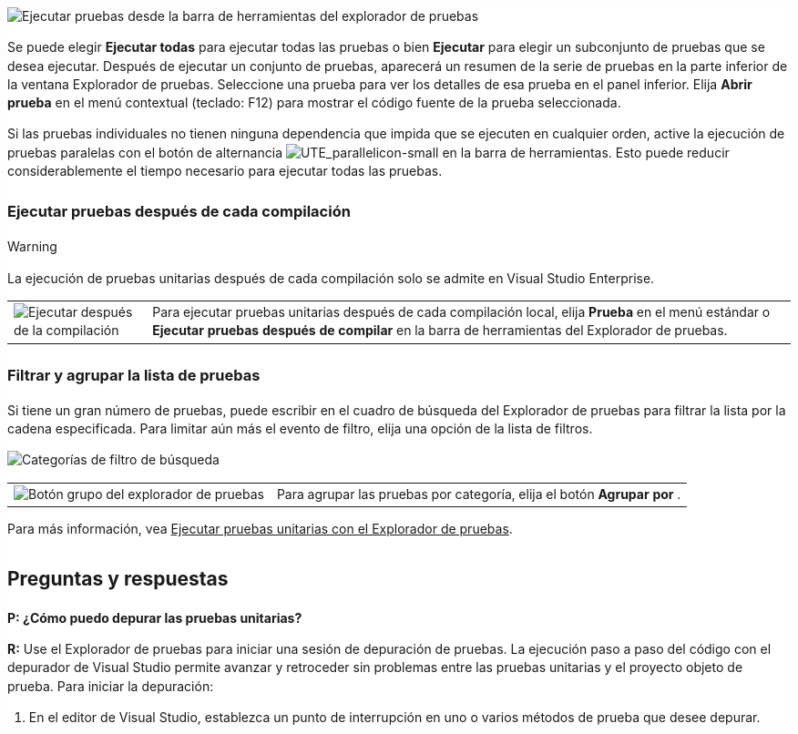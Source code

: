  ![Ejecutar pruebas desde la barra de herramientas del explorador de pruebas](../test/media/ute-toolbar.png "UTE_ToolBar")

 Se puede elegir **Ejecutar todas** para ejecutar todas las pruebas o bien **Ejecutar** para elegir un subconjunto de pruebas que se desea ejecutar. Después de ejecutar un conjunto de pruebas, aparecerá un resumen de la serie de pruebas en la parte inferior de la ventana Explorador de pruebas. Seleccione una prueba para ver los detalles de esa prueba en el panel inferior. Elija **Abrir prueba** en el menú contextual (teclado: F12) para mostrar el código fuente de la prueba seleccionada.

 Si las pruebas individuales no tienen ninguna dependencia que impida que se ejecuten en cualquier orden, active la ejecución de pruebas paralelas con el botón de alternancia ![UTE&#95;parallelicon&#45;small](../test/media/ute-parallelicon-small.png "UTE_parallelicon-pequeño") en la barra de herramientas. Esto puede reducir considerablemente el tiempo necesario para ejecutar todas las pruebas.

### <a name="BKMK_Running_tests_after_every_build"></a> Ejecutar pruebas después de cada compilación

> [!WARNING]
> La ejecución de pruebas unitarias después de cada compilación solo se admite en Visual Studio Enterprise.

|||
|-|-|
|![Ejecutar después de la compilación](../test/media/ute-runafterbuild-btn.png "UTE_RunAfterBuild_btn")|Para ejecutar pruebas unitarias después de cada compilación local, elija **Prueba** en el menú estándar o **Ejecutar pruebas después de compilar** en la barra de herramientas del Explorador de pruebas.|

### <a name="BKMK_Filtering_and_grouping_the_test_list"></a> Filtrar y agrupar la lista de pruebas
 Si tiene un gran número de pruebas, puede escribir en el cuadro de búsqueda del Explorador de pruebas para filtrar la lista por la cadena especificada. Para limitar aún más el evento de filtro, elija una opción de la lista de filtros.

 ![Categorías de filtro de búsqueda](../test/media/ute-searchfilter.png "UTE_SearchFilter")

|||
|-|-|
|![Botón grupo del explorador de pruebas](../test/media/ute-groupby-btn.png "UTE_GroupBy_btn")|Para agrupar las pruebas por categoría, elija el botón **Agrupar por** .|

 Para más información, vea [Ejecutar pruebas unitarias con el Explorador de pruebas](../test/run-unit-tests-with-test-explorer.md).

## <a name="qa"></a>Preguntas y respuestas
 **P: ¿Cómo puedo depurar las pruebas unitarias?**

 **R:** Use el Explorador de pruebas para iniciar una sesión de depuración de pruebas. La ejecución paso a paso del código con el depurador de Visual Studio permite avanzar y retroceder sin problemas entre las pruebas unitarias y el proyecto objeto de prueba. Para iniciar la depuración:

1. En el editor de Visual Studio, establezca un punto de interrupción en uno o varios métodos de prueba que desee depurar.
